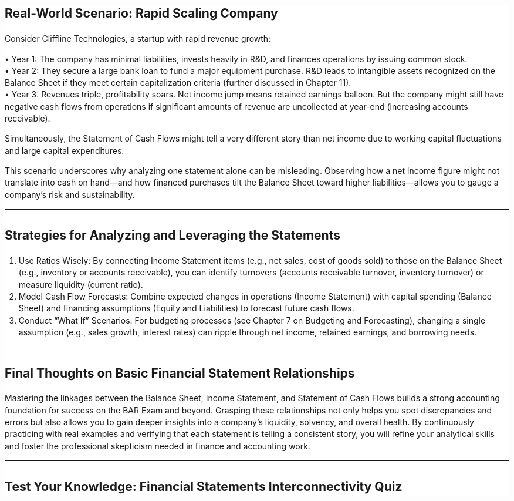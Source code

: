 
## Real-World Scenario: Rapid Scaling Company

Consider Cliffline Technologies, a startup with rapid revenue growth:

• Year 1: The company has minimal liabilities, invests heavily in R&D, and finances operations by issuing common stock.  
• Year 2: They secure a large bank loan to fund a major equipment purchase. R&D leads to intangible assets recognized on the Balance Sheet if they meet certain capitalization criteria (further discussed in Chapter 11).  
• Year 3: Revenues triple, profitability soars. Net income jump means retained earnings balloon. But the company might still have negative cash flows from operations if significant amounts of revenue are uncollected at year-end (increasing accounts receivable).

Simultaneously, the Statement of Cash Flows might tell a very different story than net income due to working capital fluctuations and large capital expenditures.

This scenario underscores why analyzing one statement alone can be misleading. Observing how a net income figure might not translate into cash on hand—and how financed purchases tilt the Balance Sheet toward higher liabilities—allows you to gauge a company’s risk and sustainability.

---

## Strategies for Analyzing and Leveraging the Statements

1. Use Ratios Wisely: By connecting Income Statement items (e.g., net sales, cost of goods sold) to those on the Balance Sheet (e.g., inventory or accounts receivable), you can identify turnovers (accounts receivable turnover, inventory turnover) or measure liquidity (current ratio).  
2. Model Cash Flow Forecasts: Combine expected changes in operations (Income Statement) with capital spending (Balance Sheet) and financing assumptions (Equity and Liabilities) to forecast future cash flows.  
3. Conduct “What If” Scenarios: For budgeting processes (see Chapter 7 on Budgeting and Forecasting), changing a single assumption (e.g., sales growth, interest rates) can ripple through net income, retained earnings, and borrowing needs.

---

## Final Thoughts on Basic Financial Statement Relationships

Mastering the linkages between the Balance Sheet, Income Statement, and Statement of Cash Flows builds a strong accounting foundation for success on the BAR Exam and beyond. Grasping these relationships not only helps you spot discrepancies and errors but also allows you to gain deeper insights into a company’s liquidity, solvency, and overall health. By continuously practicing with real examples and verifying that each statement is telling a consistent story, you will refine your analytical skills and foster the professional skepticism needed in finance and accounting work.

---

## Test Your Knowledge: Financial Statements Interconnectivity Quiz
